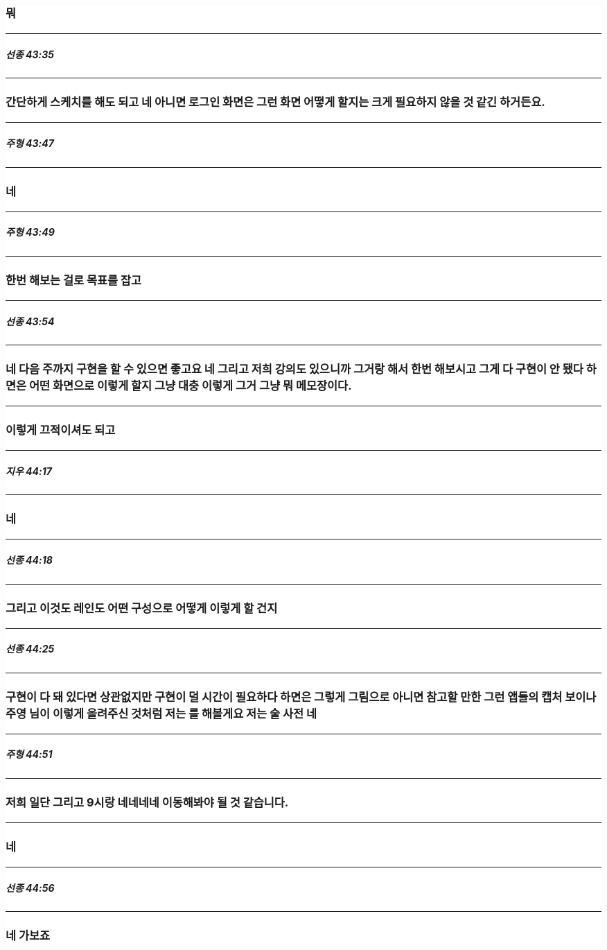 ### 뭐
___
##### 선종 43:35
___
### 간단하게 스케치를 해도 되고 네 아니면 로그인 화면은  그런 화면 어떻게 할지는 크게 필요하지 않을 것 같긴 하거든요.
___
##### 주형 43:47
___
### 네
___
##### 주형 43:49
___
### 한번 해보는 걸로 목표를 잡고
___
##### 선종 43:54
___
### 네  다음 주까지 구현을 할 수 있으면 좋고요 네  그리고 저희 강의도 있으니까 그거랑 해서 한번 해보시고  그게 다 구현이 안 됐다 하면은 어떤 화면으로 이렇게 할지 그냥 대충 이렇게 그거 그냥 뭐 메모장이다. 
___
### 이렇게 끄적이셔도 되고
___
##### 지우 44:17
___
### 네
___
##### 선종 44:18
___
### 그리고 이것도 레인도  어떤 구성으로 어떻게 이렇게 할 건지
___
##### 선종 44:25
___
### 구현이 다 돼 있다면 상관없지만 구현이  덜 시간이 필요하다 하면은 그렇게 그림으로 아니면 참고할 만한 그런 앱들의 캡처 보이나 주영 님이 이렇게 올려주신 것처럼 저는 를 해볼게요 저는 술 사전 네
___
##### 주형 44:51
___
### 저희 일단 그리고 9시랑 네네네네 이동해봐야 될 것 같습니다. 
___
### 네
___
##### 선종 44:56
___
### 네 가보죠